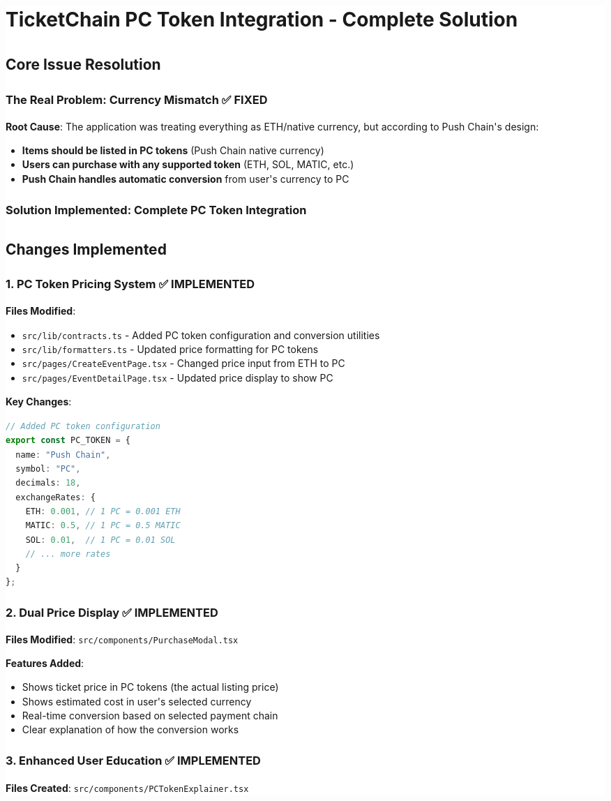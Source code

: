 # TicketChain PC Token Integration - Complete Solution

## Core Issue Resolution

### **The Real Problem: Currency Mismatch** ✅ FIXED
**Root Cause**: The application was treating everything as ETH/native currency, but according to Push Chain's design:
- **Items should be listed in PC tokens** (Push Chain native currency)
- **Users can purchase with any supported token** (ETH, SOL, MATIC, etc.)
- **Push Chain handles automatic conversion** from user's currency to PC

### **Solution Implemented**: Complete PC Token Integration

## Changes Implemented

### 1. **PC Token Pricing System** ✅ IMPLEMENTED
**Files Modified**:
- `src/lib/contracts.ts` - Added PC token configuration and conversion utilities
- `src/lib/formatters.ts` - Updated price formatting for PC tokens
- `src/pages/CreateEventPage.tsx` - Changed price input from ETH to PC
- `src/pages/EventDetailPage.tsx` - Updated price display to show PC

**Key Changes**:
```typescript
// Added PC token configuration
export const PC_TOKEN = {
  name: "Push Chain",
  symbol: "PC",
  decimals: 18,
  exchangeRates: {
    ETH: 0.001, // 1 PC = 0.001 ETH
    MATIC: 0.5, // 1 PC = 0.5 MATIC
    SOL: 0.01,  // 1 PC = 0.01 SOL
    // ... more rates
  }
};
```

### 2. **Dual Price Display** ✅ IMPLEMENTED
**Files Modified**: `src/components/PurchaseModal.tsx`

**Features Added**:
- Shows ticket price in PC tokens (the actual listing price)
- Shows estimated cost in user's selected currency
- Real-time conversion based on selected payment chain
- Clear explanation of how the conversion works

### 3. **Enhanced User Education** ✅ IMPLEMENTED
**Files Created**: `src/components/PCTokenExplainer.tsx`
